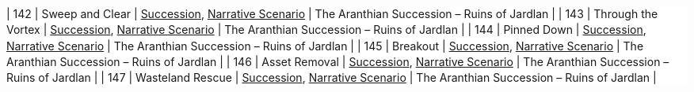 | 142 | Sweep and Clear                                                                        | [Succession](/docs/tags/succession-campaign-scenario), [Narrative Scenario](/docs/tags/narrative-scenario/)                                                       | The Aranthian Succession – Ruins of Jardlan                                                                                                                                             |
| 143 | Through the Vortex                                                                     | [Succession](/docs/tags/succession-campaign-scenario), [Narrative Scenario](/docs/tags/narrative-scenario/)                                                       | The Aranthian Succession – Ruins of Jardlan                                                                                                                                             |
| 144 | Pinned Down                                                                            | [Succession](/docs/tags/succession-campaign-scenario), [Narrative Scenario](/docs/tags/narrative-scenario/)                                                       | The Aranthian Succession – Ruins of Jardlan                                                                                                                                             |
| 145 | Breakout                                                                               | [Succession](/docs/tags/succession-campaign-scenario), [Narrative Scenario](/docs/tags/narrative-scenario/)                                                       | The Aranthian Succession – Ruins of Jardlan                                                                                                                                             |
| 146 | Asset Removal                                                                          | [Succession](/docs/tags/succession-campaign-scenario), [Narrative Scenario](/docs/tags/narrative-scenario/)                                                       | The Aranthian Succession – Ruins of Jardlan                                                                                                                                             |
| 147 | Wasteland Rescue                                                                       | [Succession](/docs/tags/succession-campaign-scenario), [Narrative Scenario](/docs/tags/narrative-scenario/)                                                       | The Aranthian Succession – Ruins of Jardlan                                                                                                                                             |
